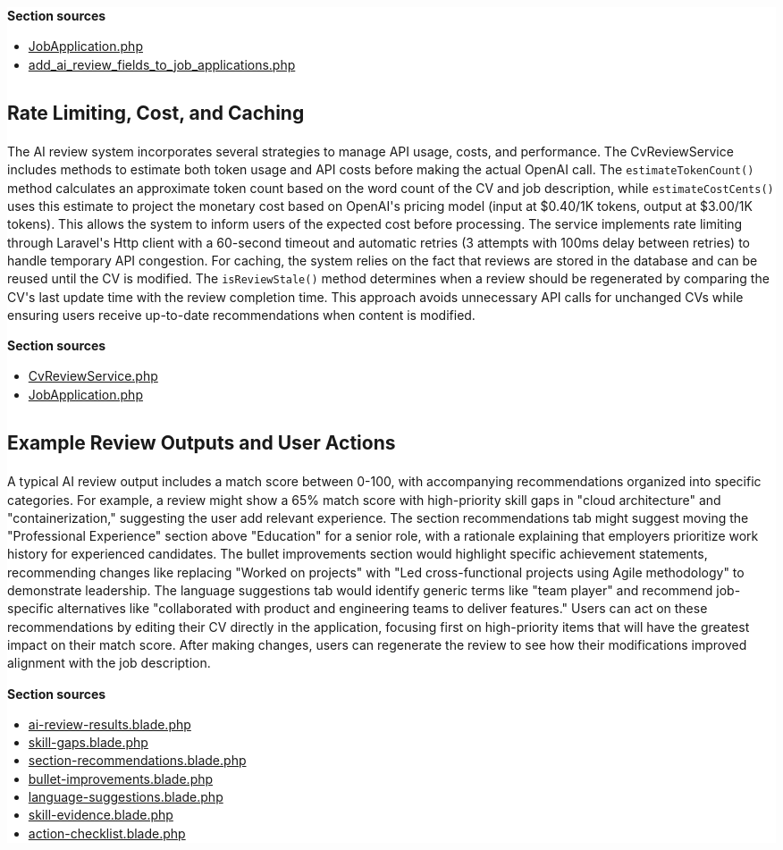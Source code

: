 **Section sources**
- [JobApplication.php](file://app/Models/JobApplication.php#L15-L122)
- [add_ai_review_fields_to_job_applications.php](file://database/migrations/2025_10_04_152747_add_ai_review_fields_to_job_applications.php#L1-L47)

## Rate Limiting, Cost, and Caching
The AI review system incorporates several strategies to manage API usage, costs, and performance. The CvReviewService includes methods to estimate both token usage and API costs before making the actual OpenAI call. The `estimateTokenCount()` method calculates an approximate token count based on the word count of the CV and job description, while `estimateCostCents()` uses this estimate to project the monetary cost based on OpenAI's pricing model (input at $0.40/1K tokens, output at $3.00/1K tokens). This allows the system to inform users of the expected cost before processing. The service implements rate limiting through Laravel's Http client with a 60-second timeout and automatic retries (3 attempts with 100ms delay between retries) to handle temporary API congestion. For caching, the system relies on the fact that reviews are stored in the database and can be reused until the CV is modified. The `isReviewStale()` method determines when a review should be regenerated by comparing the CV's last update time with the review completion time. This approach avoids unnecessary API calls for unchanged CVs while ensuring users receive up-to-date recommendations when content is modified.

**Section sources**
- [CvReviewService.php](file://app/Services/CvReviewService.php#L15-L225)
- [JobApplication.php](file://app/Models/JobApplication.php#L85-L95)

## Example Review Outputs and User Actions
A typical AI review output includes a match score between 0-100, with accompanying recommendations organized into specific categories. For example, a review might show a 65% match score with high-priority skill gaps in "cloud architecture" and "containerization," suggesting the user add relevant experience. The section recommendations tab might suggest moving the "Professional Experience" section above "Education" for a senior role, with a rationale explaining that employers prioritize work history for experienced candidates. The bullet improvements section would highlight specific achievement statements, recommending changes like replacing "Worked on projects" with "Led cross-functional projects using Agile methodology" to demonstrate leadership. The language suggestions tab would identify generic terms like "team player" and recommend job-specific alternatives like "collaborated with product and engineering teams to deliver features." Users can act on these recommendations by editing their CV directly in the application, focusing first on high-priority items that will have the greatest impact on their match score. After making changes, users can regenerate the review to see how their modifications improved alignment with the job description.

**Section sources**
- [ai-review-results.blade.php](file://resources/views/filament/forms/ai-review-results.blade.php#L1-L117)
- [skill-gaps.blade.php](file://resources/views/filament/infolists/skill-gaps.blade.php#L1-L30)
- [section-recommendations.blade.php](file://resources/views/filament/infolists/section-recommendations.blade.php#L1-L29)
- [bullet-improvements.blade.php](file://resources/views/filament/infolists/bullet-improvements.blade.php#L1-L43)
- [language-suggestions.blade.php](file://resources/views/filament/infolists/language-suggestions.blade.php#L1-L62)
- [skill-evidence.blade.php](file://resources/views/filament/infolists/skill-evidence.blade.php)
- [action-checklist.blade.php](file://resources/views/filament/infolists/action-checklist.blade.php)